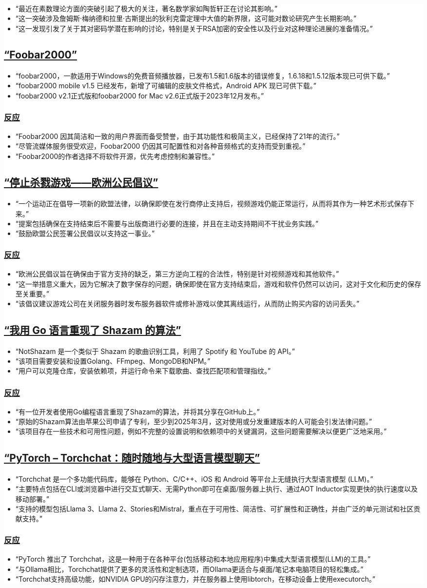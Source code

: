 - “最近在素数理论方面的突破引起了极大的关注，著名数学家如陶哲轩正在讨论其影响。”
- “这一突破涉及詹姆斯·梅纳德和拉里·古斯提出的狄利克雷定理中大值的新界限，这可能对数论研究产生长期影响。”
- “这一发现引发了关于其对密码学潜在影响的讨论，特别是关于RSA加密的安全性以及行业对这种理论进展的准备情况。”

## [“Foobar2000”](https://www.foobar2000.org/)

- “foobar2000，一款适用于Windows的免费音频播放器，已发布1.5和1.6版本的错误修复，1.6.18和1.5.12版本现已可供下载。”
- “foobar2000 mobile v1.5 已经发布，新增了可编辑的皮肤文件格式，Android APK 现已可供下载。”
- “foobar2000 v2.1正式版和foobar2000 for Mac v2.6正式版于2023年12月发布。”

### [反应](https://news.ycombinator.com/item?id=41122920)

- “Foobar2000 因其简洁和一致的用户界面而备受赞誉，由于其功能性和极简主义，已经保持了21年的流行。”
- “尽管流媒体服务很受欢迎，Foobar2000 仍因其可配置性和对各种音频格式的支持而受到重视。”
- “Foobar2000的作者选择不将软件开源，优先考虑控制和兼容性。”

## [“停止杀戮游戏——欧洲公民倡议”](https://www.stopkillinggames.com/eci)

- “一个运动正在倡导一项新的欧盟法律，以确保即使在发行商停止支持后，视频游戏仍能正常运行，从而将其作为一种艺术形式保存下来。”
- “提案包括确保在支持结束后不需要与出版商进行必要的连接，并且在主动支持期间不干扰业务实践。”
- “鼓励欧盟公民签署公民倡议以支持这一事业。”

### [反应](https://news.ycombinator.com/item?id=41126782)

- “欧洲公民倡议旨在确保由于官方支持的缺乏，第三方逆向工程的合法性，特别是针对视频游戏和其他软件。”
- “这一举措意义重大，因为它解决了数字保存的问题，确保即使在官方支持结束后，游戏和软件仍然可以访问，这对于文化和历史的保存至关重要。”
- “该倡议建议游戏公司在关闭服务器时发布服务器软件或修补游戏以使其离线运行，从而防止购买内容的访问丢失。”

## [“我用 Go 语言重现了 Shazam 的算法”](https://github.com/cgzirim/not-shazam)

- “NotShazam 是一个类似于 Shazam 的歌曲识别工具，利用了 Spotify 和 YouTube 的 API。”
- “该项目需要安装和设置Golang、FFmpeg、MongoDB和NPM。”
- “用户可以克隆仓库，安装依赖项，并运行命令来下载歌曲、查找匹配项和管理指纹。”

### [反应](https://news.ycombinator.com/item?id=41127726)

- “有一位开发者使用Go编程语言重现了Shazam的算法，并将其分享在GitHub上。”
- “原始的Shazam算法由苹果公司申请了专利，至少到2025年3月，这对使用或分发重建版本的人可能会引发法律问题。”
- “该项目存在一些技术和可用性问题，例如不完整的设置说明和依赖项中的关键漏洞，这些问题需要解决以便更广泛地采用。”

## [“PyTorch – Torchchat：随时随地与大型语言模型聊天”](https://github.com/pytorch/torchchat)

- “Torchchat 是一个多功能代码库，能够在 Python、C/C++、iOS 和 Android 等平台上无缝执行大型语言模型 (LLM)。”
- “主要特点包括在CLI或浏览器中进行交互式聊天、无需Python即可在桌面/服务器上执行、通过AOT Inductor实现更快的执行速度以及移动部署。”
- “支持的模型包括Llama 3、Llama 2、Stories和Mistral，重点在于可用性、简洁性、可扩展性和正确性，并由广泛的单元测试和社区贡献支持。”

### [反应](https://news.ycombinator.com/item?id=41125980)

- “PyTorch 推出了 Torchchat，这是一种用于在各种平台(包括移动和本地应用程序)中集成大型语言模型(LLM)的工具。”
- “与Ollama相比，Torchchat提供了更多的灵活性和定制选项，而Ollama更适合与桌面/笔记本电脑项目的轻松集成。”
- “Torchchat支持高级功能，如NVIDIA GPU的闪存注意力，并在服务器上使用libtorch，在移动设备上使用executorch。”
